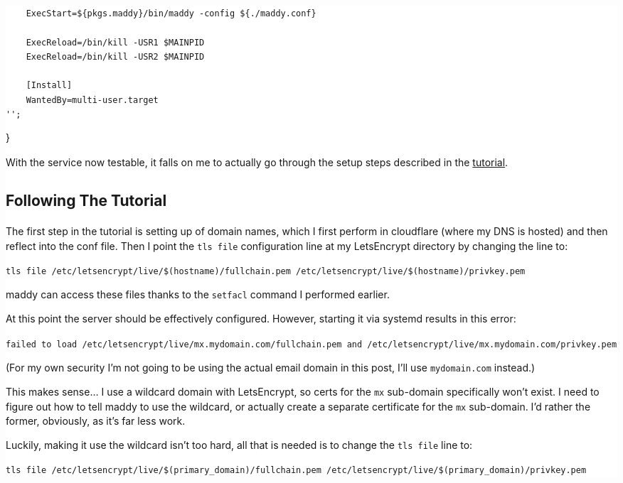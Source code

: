         ExecStart=${pkgs.maddy}/bin/maddy -config ${./maddy.conf}

        ExecReload=/bin/kill -USR1 $MAINPID
        ExecReload=/bin/kill -USR2 $MAINPID

        [Install]
        WantedBy=multi-user.target
    '';
}
</code></pre></div></div>

<p>With the service now testable, it falls on me to actually go through the setup
steps described in the <a href="https://maddy.email/tutorials/setting-up/">tutorial</a>.</p>

<h2 id="following-the-tutorial">Following The Tutorial</h2>

<p>The first step in the tutorial is setting up of domain names, which I first
perform in cloudflare (where my DNS is hosted) and then reflect into the conf
file. Then I point the <code class="language-plaintext highlighter-rouge">tls file</code> configuration line at my LetsEncrypt
directory by changing the line to:</p>

<div class="language-plaintext highlighter-rouge"><div class="highlight"><pre class="highlight"><code>tls file /etc/letsencrypt/live/$(hostname)/fullchain.pem /etc/letsencrypt/live/$(hostname)/privkey.pem
</code></pre></div></div>

<p>maddy can access these files thanks to the <code class="language-plaintext highlighter-rouge">setfacl</code> command I performed
earlier.</p>

<p>At this point the server should be effectively configured. However, starting it
via systemd results in this error:</p>

<div class="language-plaintext highlighter-rouge"><div class="highlight"><pre class="highlight"><code>failed to load /etc/letsencrypt/live/mx.mydomain.com/fullchain.pem and /etc/letsencrypt/live/mx.mydomain.com/privkey.pem
</code></pre></div></div>

<p>(For my own security I’m not going to be using the actual email domain in this
post, I’ll use <code class="language-plaintext highlighter-rouge">mydomain.com</code> instead.)</p>

<p>This makes sense… I use a wildcard domain with LetsEncrypt, so certs for the
<code class="language-plaintext highlighter-rouge">mx</code> sub-domain specifically won’t exist. I need to figure out how to tell maddy
to use the wildcard, or actually create a separate certificate for the <code class="language-plaintext highlighter-rouge">mx</code>
sub-domain. I’d rather the former, obviously, as it’s far less work.</p>

<p>Luckily, making it use the wildcard isn’t too hard, all that is needed is to
change the <code class="language-plaintext highlighter-rouge">tls file</code> line to:</p>

<div class="language-plaintext highlighter-rouge"><div class="highlight"><pre class="highlight"><code>tls file /etc/letsencrypt/live/$(primary_domain)/fullchain.pem /etc/letsencrypt/live/$(primary_domain)/privkey.pem
</code></pre></div></div>
